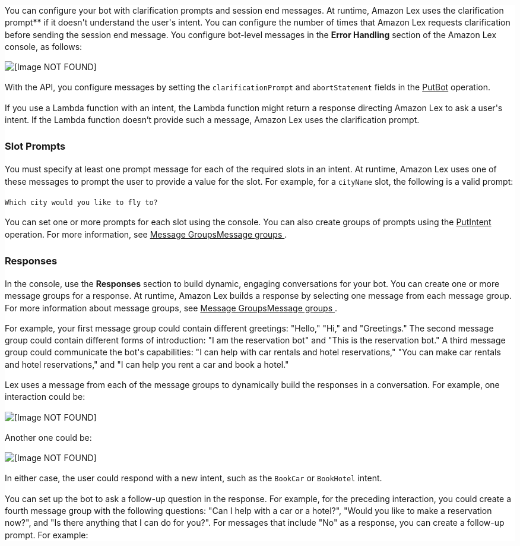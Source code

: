You can configure your bot with clarification prompts and session end messages\. At runtime, Amazon Lex uses the clarification prompt** if it doesn't understand the user's intent\. You can configure the number of times that Amazon Lex requests clarification before sending the session end message\. You configure bot\-level messages in the **Error Handling** section of the Amazon Lex console, as follows:

![\[Image NOT FOUND\]](http://docs.aws.amazon.com/lex/latest/dg/images/how-works-20.png)

With the API, you configure messages by setting the `clarificationPrompt` and `abortStatement` fields in the [PutBot](API_PutBot.md) operation\.

If you use a Lambda function with an intent, the Lambda function might return a response directing Amazon Lex to ask a user's intent\. If the Lambda function doesn’t provide such a message, Amazon Lex uses the clarification prompt\.

### Slot Prompts<a name="msg-prompts-slots"></a>

You must specify at least one prompt message for each of the required slots in an intent\. At runtime, Amazon Lex uses one of these messages to prompt the user to provide a value for the slot\. For example, for a `cityName` slot, the following is a valid prompt: 

```
Which city would you like to fly to?
```

You can set one or more prompts for each slot using the console\. You can also create groups of prompts using the [PutIntent](API_PutIntent.md) operation\. For more information, see [Message GroupsMessage groups ](#message-groups)\.

### Responses<a name="msg-prompts-response"></a>

In the console, use the **Responses** section to build dynamic, engaging conversations for your bot\. You can create one or more message groups for a response\. At runtime, Amazon Lex builds a response by selecting one message from each message group\. For more information about message groups, see [Message GroupsMessage groups ](#message-groups)\. 

For example, your first message group could contain different greetings: "Hello," "Hi," and "Greetings\." The second message group could contain different forms of introduction: "I am the reservation bot" and "This is the reservation bot\." A third message group could communicate the bot's capabilities: "I can help with car rentals and hotel reservations," "You can make car rentals and hotel reservations," and "I can help you rent a car and book a hotel\."

Lex uses a message from each of the message groups to dynamically build the responses in a conversation\. For example, one interaction could be:

![\[Image NOT FOUND\]](http://docs.aws.amazon.com/lex/latest/dg/images/default-response-10b.png)

Another one could be:

![\[Image NOT FOUND\]](http://docs.aws.amazon.com/lex/latest/dg/images/default-response-20c.png)

In either case, the user could respond with a new intent, such as the `BookCar` or `BookHotel` intent\.

You can set up the bot to ask a follow\-up question in the response\. For example, for the preceding interaction, you could create a fourth message group with the following questions: "Can I help with a car or a hotel?", "Would you like to make a reservation now?", and "Is there anything that I can do for you?"\. For messages that include "No" as a response, you can create a follow\-up prompt\. For example:
